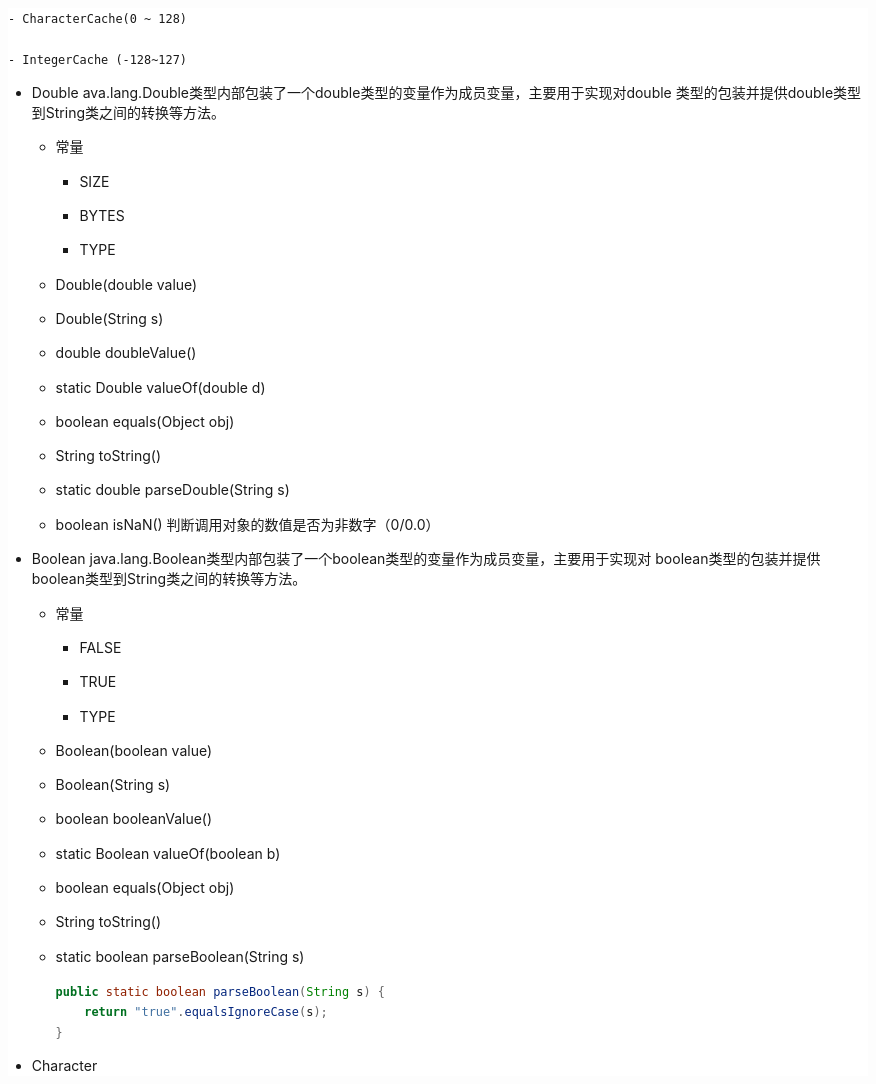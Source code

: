 	- CharacterCache(0 ~ 128)

	- IntegerCache (-128~127)

- Double
  ava.lang.Double类型内部包装了一个double类型的变量作为成员变量，主要用于实现对double 类型的包装并提供double类型到String类之间的转换等方法。

	- 常量

		- SIZE

		- BYTES

		- TYPE

	- Double(double value)

	- Double(String s)

	- double doubleValue()

	- static Double valueOf(double d)

	- boolean equals(Object obj)

	- String toString()

	- static double parseDouble(String s)

	- boolean isNaN()
	  判断调用对象的数值是否为非数字（0/0.0）

- Boolean
  java.lang.Boolean类型内部包装了一个boolean类型的变量作为成员变量，主要用于实现对 boolean类型的包装并提供boolean类型到String类之间的转换等方法。

	- 常量

		- FALSE

		- TRUE

		- TYPE

	- Boolean(boolean value)

	- Boolean(String s)

	- boolean booleanValue()

	- static Boolean valueOf(boolean b)

	- boolean equals(Object obj)

	- String toString()

	- static boolean parseBoolean(String s)
	  ```java  
	  public static boolean parseBoolean(String s) {  
	      return "true".equalsIgnoreCase(s);  
	  }  
	  ```

- Character
